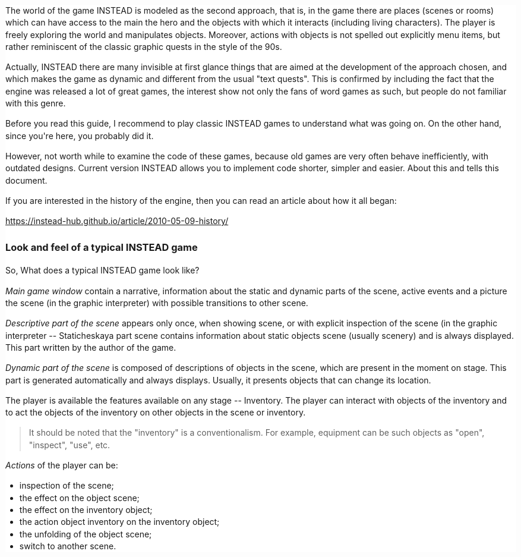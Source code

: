 The world of the game INSTEAD is modeled as the second approach, that is, in
the game there are places (scenes or rooms) which can have access to the main
the hero and the objects with which it interacts (including living
characters). The player is freely exploring the world and manipulates objects.
Moreover, actions with objects is not spelled out explicitly menu items, but
rather reminiscent of the classic graphic quests in the style of the 90s.

Actually, INSTEAD there are many invisible at first glance things that are
aimed at the development of the approach chosen, and which makes the game as
dynamic and different from the usual "text quests". This is confirmed by
including the fact that the engine was released a lot of great games, the
interest show not only the fans of word games as such, but people do not
familiar with this genre.

Before you read this guide, I recommend to play classic INSTEAD games to
understand what was going on. On the other hand, since you're here, you
probably did it.

However, not worth while to examine the code of these games, because old games
are very often behave inefficiently, with outdated designs. Current version
INSTEAD allows you to implement code shorter, simpler and easier. About this
and tells this document.

If you are interested in the history of the engine, then you can read
an article about how it all began:

https://instead-hub.github.io/article/2010-05-09-history/

### Look and feel of a typical INSTEAD game

So, What does a typical INSTEAD game look like?

_Main game window_ contain a narrative, information about the static and
dynamic parts of the scene, active events and a picture the scene (in the
graphic interpreter) with possible transitions to other scene.

_Descriptive part of the scene_ appears only once, when showing scene, or with explicit
inspection of the scene (in the graphic interpreter -- Staticheskaya part
scene contains information about static objects scene (usually scenery) and is
always displayed. This part written by the author of the game.

_Dynamic part of the scene_ is composed of descriptions of objects in the scene,
which are present in the moment on stage. This part is generated automatically
and always displays. Usually, it presents objects that can change its
location.

The player is available the features available on any stage -- Inventory. The
player can interact with objects of the inventory and to act the objects of
the inventory on other objects in the scene or inventory.

> It should be noted that the "inventory" is a conventionalism. For example,
> equipment can be such objects as "open", "inspect", "use", etc.

_Actions_ of the player can be:

- inspection of the scene;
- the effect on the object scene;
- the effect on the inventory object;
- the action object inventory on the inventory object;
- the unfolding of the object scene;
- switch to another scene.
